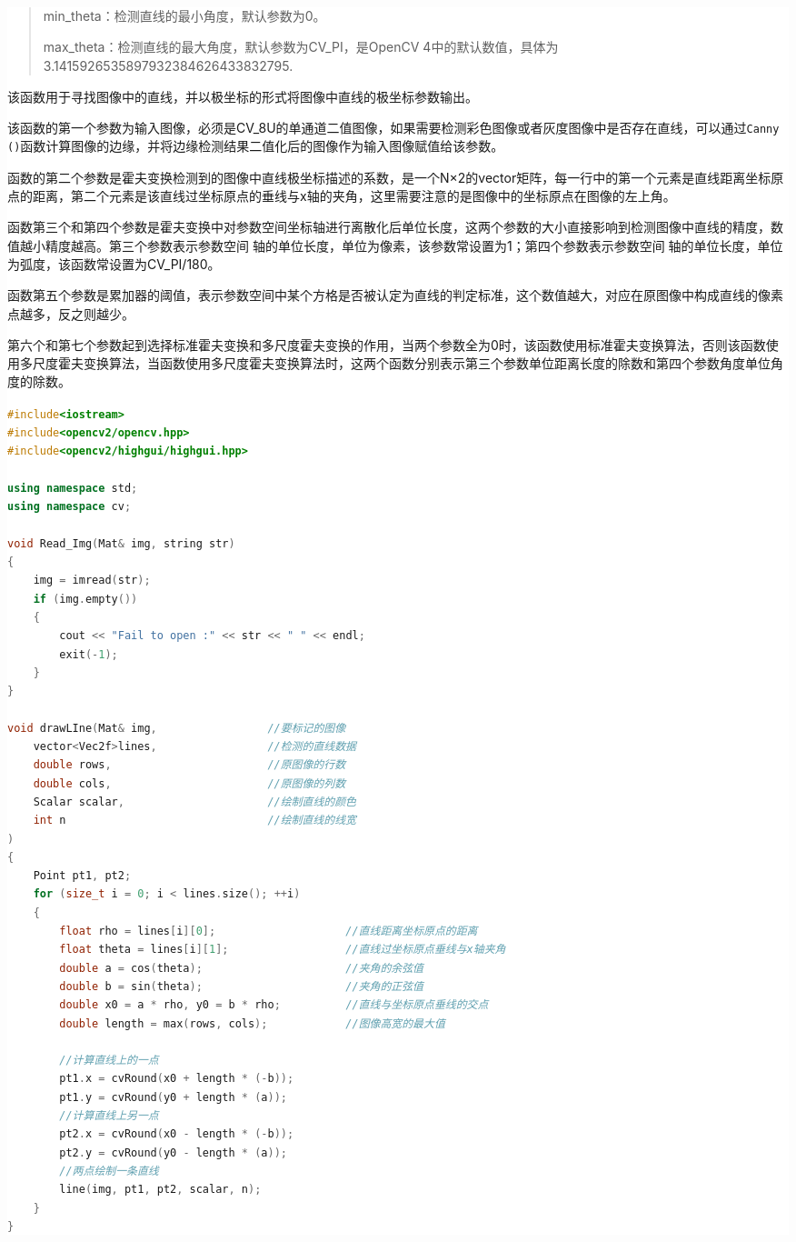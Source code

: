 >min_theta：检测直线的最小角度，默认参数为0。
>
>max_theta：检测直线的最大角度，默认参数为CV_PI，是OpenCV
4中的默认数值，具体为3.1415926535897932384626433832795.

该函数用于寻找图像中的直线，并以极坐标的形式将图像中直线的极坐标参数输出。

该函数的第一个参数为输入图像，必须是CV_8U的单通道二值图像，如果需要检测彩色图像或者灰度图像中是否存在直线，可以通过`Canny()`函数计算图像的边缘，并将边缘检测结果二值化后的图像作为输入图像赋值给该参数。

函数的第二个参数是霍夫变换检测到的图像中直线极坐标描述的系数，是一个N×2的vector矩阵，每一行中的第一个元素是直线距离坐标原点的距离，第二个元素是该直线过坐标原点的垂线与x轴的夹角，这里需要注意的是图像中的坐标原点在图像的左上角。

函数第三个和第四个参数是霍夫变换中对参数空间坐标轴进行离散化后单位长度，这两个参数的大小直接影响到检测图像中直线的精度，数值越小精度越高。第三个参数表示参数空间 轴的单位长度，单位为像素，该参数常设置为1；第四个参数表示参数空间 轴的单位长度，单位为弧度，该函数常设置为CV_PI/180。

函数第五个参数是累加器的阈值，表示参数空间中某个方格是否被认定为直线的判定标准，这个数值越大，对应在原图像中构成直线的像素点越多，反之则越少。

第六个和第七个参数起到选择标准霍夫变换和多尺度霍夫变换的作用，当两个参数全为0时，该函数使用标准霍夫变换算法，否则该函数使用多尺度霍夫变换算法，当函数使用多尺度霍夫变换算法时，这两个函数分别表示第三个参数单位距离长度的除数和第四个参数角度单位角度的除数。

```c++
#include<iostream>
#include<opencv2/opencv.hpp>
#include<opencv2/highgui/highgui.hpp>

using namespace std;
using namespace cv;

void Read_Img(Mat& img, string str)
{
	img = imread(str);
	if (img.empty())
	{
		cout << "Fail to open :" << str << " " << endl;
		exit(-1);
	}
}

void drawLIne(Mat& img,                 //要标记的图像
    vector<Vec2f>lines,                 //检测的直线数据
    double rows,                        //原图像的行数
    double cols,                        //原图像的列数
    Scalar scalar,                      //绘制直线的颜色
    int n                               //绘制直线的线宽
)
{
    Point pt1, pt2;
    for (size_t i = 0; i < lines.size(); ++i) 
    {
        float rho = lines[i][0];                    //直线距离坐标原点的距离
        float theta = lines[i][1];                  //直线过坐标原点垂线与x轴夹角
        double a = cos(theta);                      //夹角的余弦值
        double b = sin(theta);                      //夹角的正弦值
        double x0 = a * rho, y0 = b * rho;          //直线与坐标原点垂线的交点
        double length = max(rows, cols);            //图像高宽的最大值

        //计算直线上的一点
        pt1.x = cvRound(x0 + length * (-b));
        pt1.y = cvRound(y0 + length * (a));
        //计算直线上另一点
        pt2.x = cvRound(x0 - length * (-b));
        pt2.y = cvRound(y0 - length * (a));
        //两点绘制一条直线
        line(img, pt1, pt2, scalar, n);
    }
}
```